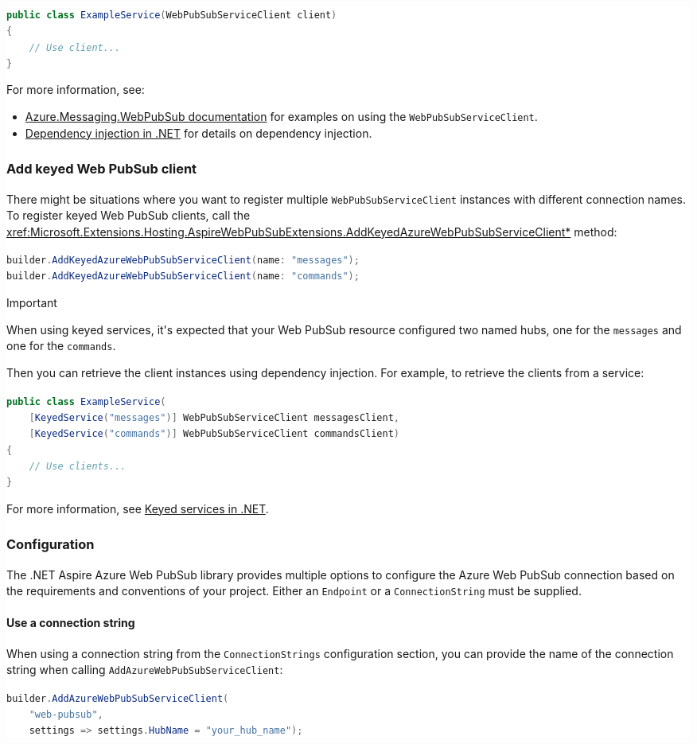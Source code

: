 ```csharp
public class ExampleService(WebPubSubServiceClient client)
{
    // Use client...
}
```

For more information, see:

- [Azure.Messaging.WebPubSub documentation](/azure/azure-web-pubsub/howto-create-serviceclient-with-net-and-azure-identity) for examples on using the `WebPubSubServiceClient`.
- [Dependency injection in .NET](/dotnet/core/extensions/dependency-injection) for details on dependency injection.

### Add keyed Web PubSub client

There might be situations where you want to register multiple `WebPubSubServiceClient` instances with different connection names. To register keyed Web PubSub clients, call the <xref:Microsoft.Extensions.Hosting.AspireWebPubSubExtensions.AddKeyedAzureWebPubSubServiceClient*> method:

```csharp
builder.AddKeyedAzureWebPubSubServiceClient(name: "messages");
builder.AddKeyedAzureWebPubSubServiceClient(name: "commands");
```

> [!IMPORTANT]
> When using keyed services, it's expected that your Web PubSub resource configured two named hubs, one for the `messages` and one for the `commands`.

Then you can retrieve the client instances using dependency injection. For example, to retrieve the clients from a service:

```csharp
public class ExampleService(
    [KeyedService("messages")] WebPubSubServiceClient messagesClient,
    [KeyedService("commands")] WebPubSubServiceClient commandsClient)
{
    // Use clients...
}
```

For more information, see [Keyed services in .NET](/dotnet/core/extensions/dependency-injection#keyed-services).

### Configuration

The .NET Aspire Azure Web PubSub library provides multiple options to configure the Azure Web PubSub connection based on the requirements and conventions of your project. Either an `Endpoint` or a `ConnectionString` must be supplied.

#### Use a connection string

When using a connection string from the `ConnectionStrings` configuration section, you can provide the name of the connection string when calling `AddAzureWebPubSubServiceClient`:

```csharp
builder.AddAzureWebPubSubServiceClient(
    "web-pubsub",
    settings => settings.HubName = "your_hub_name");
```
